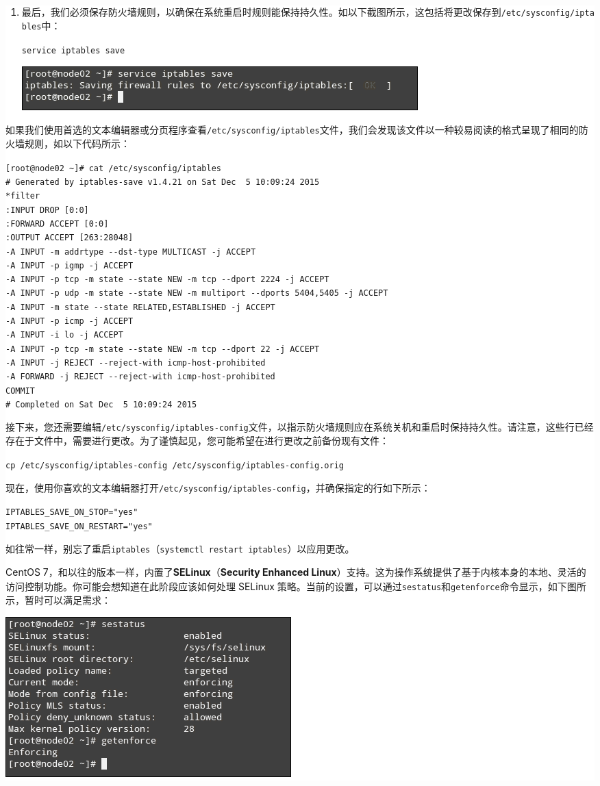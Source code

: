1.  最后，我们必须保存防火墙规则，以确保在系统重启时规则能保持持久性。如以下截图所示，这包括将更改保存到`/etc/sysconfig/iptables`中：

    ```
    service iptables save
    ```

    ![Letting in and letting out](img/00020.jpeg)

如果我们使用首选的文本编辑器或分页程序查看`/etc/sysconfig/iptables`文件，我们会发现该文件以一种较易阅读的格式呈现了相同的防火墙规则，如以下代码所示：

```
[root@node02 ~]# cat /etc/sysconfig/iptables
# Generated by iptables-save v1.4.21 on Sat Dec  5 10:09:24 2015
*filter
:INPUT DROP [0:0]
:FORWARD ACCEPT [0:0]
:OUTPUT ACCEPT [263:28048]
-A INPUT -m addrtype --dst-type MULTICAST -j ACCEPT
-A INPUT -p igmp -j ACCEPT
-A INPUT -p tcp -m state --state NEW -m tcp --dport 2224 -j ACCEPT
-A INPUT -p udp -m state --state NEW -m multiport --dports 5404,5405 -j ACCEPT
-A INPUT -m state --state RELATED,ESTABLISHED -j ACCEPT
-A INPUT -p icmp -j ACCEPT
-A INPUT -i lo -j ACCEPT
-A INPUT -p tcp -m state --state NEW -m tcp --dport 22 -j ACCEPT
-A INPUT -j REJECT --reject-with icmp-host-prohibited
-A FORWARD -j REJECT --reject-with icmp-host-prohibited
COMMIT
# Completed on Sat Dec  5 10:09:24 2015
```

接下来，您还需要编辑`/etc/sysconfig/iptables-config`文件，以指示防火墙规则应在系统关机和重启时保持持久性。请注意，这些行已经存在于文件中，需要进行更改。为了谨慎起见，您可能希望在进行更改之前备份现有文件：

```
cp /etc/sysconfig/iptables-config /etc/sysconfig/iptables-config.orig
```

现在，使用你喜欢的文本编辑器打开`/etc/sysconfig/iptables-config`，并确保指定的行如下所示：

```
IPTABLES_SAVE_ON_STOP="yes"
IPTABLES_SAVE_ON_RESTART="yes"
```

如往常一样，别忘了重启`iptables`（`systemctl restart iptables`）以应用更改。

CentOS 7，和以往的版本一样，内置了**SELinux**（**Security Enhanced Linux**）支持。这为操作系统提供了基于内核本身的本地、灵活的访问控制功能。你可能会想知道在此阶段应该如何处理 SELinux 策略。当前的设置，可以通过`sestatus`和`getenforce`命令显示，如下图所示，暂时可以满足需求：

![放行与拒绝](img/00021.jpeg)
